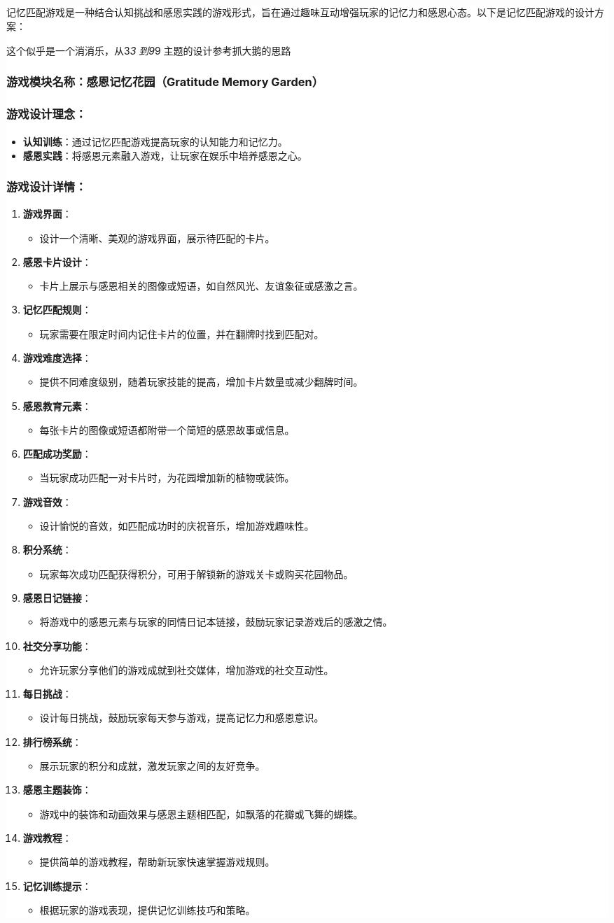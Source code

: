 记忆匹配游戏是一种结合认知挑战和感恩实践的游戏形式，旨在通过趣味互动增强玩家的记忆力和感恩心态。以下是记忆匹配游戏的设计方案：

这个似乎是一个消消乐，从3*3 到9*9
主题的设计参考抓大鹅的思路

### 游戏模块名称：感恩记忆花园（Gratitude Memory Garden）

### 游戏设计理念：
- **认知训练**：通过记忆匹配游戏提高玩家的认知能力和记忆力。
- **感恩实践**：将感恩元素融入游戏，让玩家在娱乐中培养感恩之心。

### 游戏设计详情：

1. **游戏界面**：
   - 设计一个清晰、美观的游戏界面，展示待匹配的卡片。

2. **感恩卡片设计**：
   - 卡片上展示与感恩相关的图像或短语，如自然风光、友谊象征或感激之言。

3. **记忆匹配规则**：
   - 玩家需要在限定时间内记住卡片的位置，并在翻牌时找到匹配对。

4. **游戏难度选择**：
   - 提供不同难度级别，随着玩家技能的提高，增加卡片数量或减少翻牌时间。

5. **感恩教育元素**：
   - 每张卡片的图像或短语都附带一个简短的感恩故事或信息。

6. **匹配成功奖励**：
   - 当玩家成功匹配一对卡片时，为花园增加新的植物或装饰。

7. **游戏音效**：
   - 设计愉悦的音效，如匹配成功时的庆祝音乐，增加游戏趣味性。

8. **积分系统**：
   - 玩家每次成功匹配获得积分，可用于解锁新的游戏关卡或购买花园物品。

9. **感恩日记链接**：
   - 将游戏中的感恩元素与玩家的同情日记本链接，鼓励玩家记录游戏后的感激之情。

10. **社交分享功能**：
    - 允许玩家分享他们的游戏成就到社交媒体，增加游戏的社交互动性。

11. **每日挑战**：
    - 设计每日挑战，鼓励玩家每天参与游戏，提高记忆力和感恩意识。

12. **排行榜系统**：
    - 展示玩家的积分和成就，激发玩家之间的友好竞争。

13. **感恩主题装饰**：
    - 游戏中的装饰和动画效果与感恩主题相匹配，如飘落的花瓣或飞舞的蝴蝶。

14. **游戏教程**：
    - 提供简单的游戏教程，帮助新玩家快速掌握游戏规则。

15. **记忆训练提示**：
    - 根据玩家的游戏表现，提供记忆训练技巧和策略。
